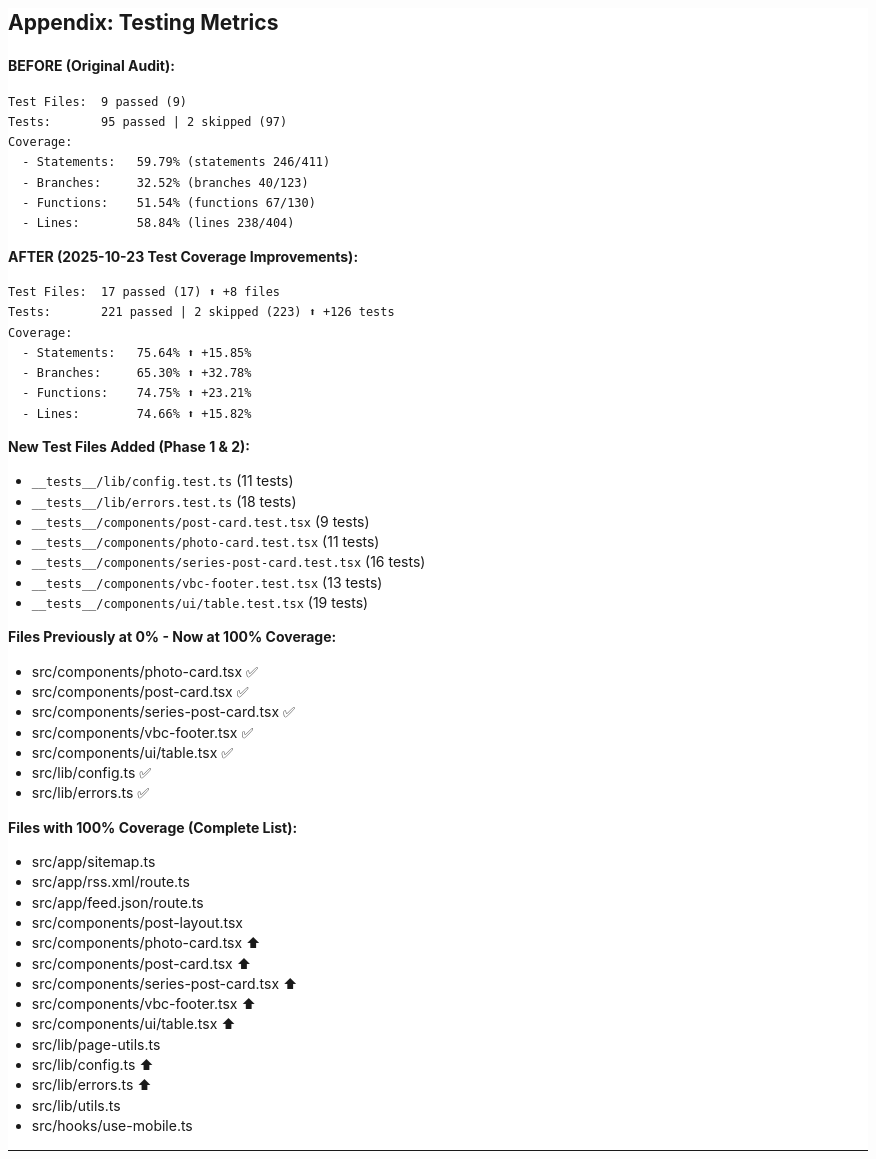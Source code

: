 
## Appendix: Testing Metrics

**BEFORE (Original Audit):**

```
Test Files:  9 passed (9)
Tests:       95 passed | 2 skipped (97)
Coverage:
  - Statements:   59.79% (statements 246/411)
  - Branches:     32.52% (branches 40/123)
  - Functions:    51.54% (functions 67/130)
  - Lines:        58.84% (lines 238/404)
```

**AFTER (2025-10-23 Test Coverage Improvements):**

```
Test Files:  17 passed (17) ⬆️ +8 files
Tests:       221 passed | 2 skipped (223) ⬆️ +126 tests
Coverage:
  - Statements:   75.64% ⬆️ +15.85%
  - Branches:     65.30% ⬆️ +32.78%
  - Functions:    74.75% ⬆️ +23.21%
  - Lines:        74.66% ⬆️ +15.82%
```

**New Test Files Added (Phase 1 & 2):**

- `__tests__/lib/config.test.ts` (11 tests)
- `__tests__/lib/errors.test.ts` (18 tests)
- `__tests__/components/post-card.test.tsx` (9 tests)
- `__tests__/components/photo-card.test.tsx` (11 tests)
- `__tests__/components/series-post-card.test.tsx` (16 tests)
- `__tests__/components/vbc-footer.test.tsx` (13 tests)
- `__tests__/components/ui/table.test.tsx` (19 tests)

**Files Previously at 0% - Now at 100% Coverage:**

- src/components/photo-card.tsx ✅
- src/components/post-card.tsx ✅
- src/components/series-post-card.tsx ✅
- src/components/vbc-footer.tsx ✅
- src/components/ui/table.tsx ✅
- src/lib/config.ts ✅
- src/lib/errors.ts ✅

**Files with 100% Coverage (Complete List):**

- src/app/sitemap.ts
- src/app/rss.xml/route.ts
- src/app/feed.json/route.ts
- src/components/post-layout.tsx
- src/components/photo-card.tsx ⬆️
- src/components/post-card.tsx ⬆️
- src/components/series-post-card.tsx ⬆️
- src/components/vbc-footer.tsx ⬆️
- src/components/ui/table.tsx ⬆️
- src/lib/page-utils.ts
- src/lib/config.ts ⬆️
- src/lib/errors.ts ⬆️
- src/lib/utils.ts
- src/hooks/use-mobile.ts

---